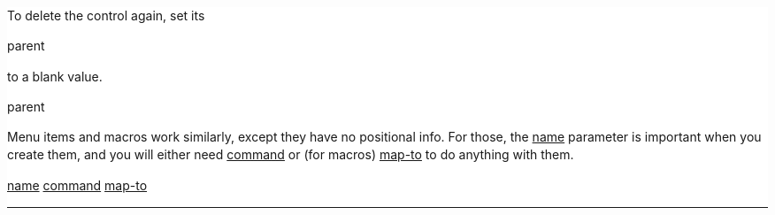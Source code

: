  To delete the control again, set its
 
 parent
 
 to a blank value.




 parent


 Menu items and macros work similarly, except they have no positional info.
For those, the
 [name](#/{skin}/param/name) 
 parameter is
important when you create them, and you will either need
 [command](#/{skin}/param/command) 
 or (for macros)
 [map-to](#/{skin}/param/map-to) 
 to do anything with them.



[name](#/{skin}/param/name)
[command](#/{skin}/param/command)
[map-to](#/{skin}/param/map-to)


---


